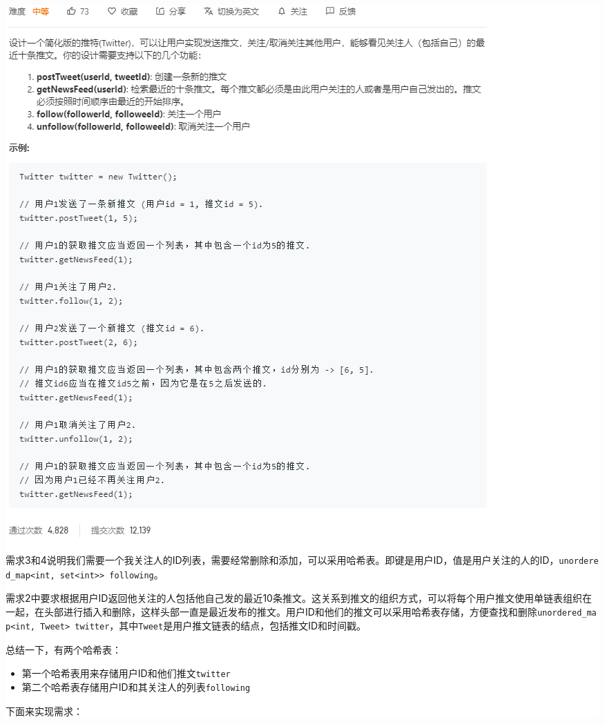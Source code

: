 ![image-20200413105426320](LeetCode刷题.assets/image-20200413105426320.png)

需求3和4说明我们需要一个我关注人的ID列表，需要经常删除和添加，可以采用哈希表。即键是用户ID，值是用户关注的人的ID，`unordered_map<int, set<int>> following`。

需求2中要求根据用户ID返回他关注的人包括他自己发的最近10条推文。这关系到推文的组织方式，可以将每个用户推文使用单链表组织在一起，在头部进行插入和删除，这样头部一直是最近发布的推文。用户ID和他们的推文可以采用哈希表存储，方便查找和删除`unordered_map<int, Tweet> twitter`，其中`Tweet`是用户推文链表的结点，包括推文ID和时间戳。

总结一下，有两个哈希表：

- 第一个哈希表用来存储用户ID和他们推文`twitter`
- 第二个哈希表存储用户ID和其关注人的列表`following`

下面来实现需求：
